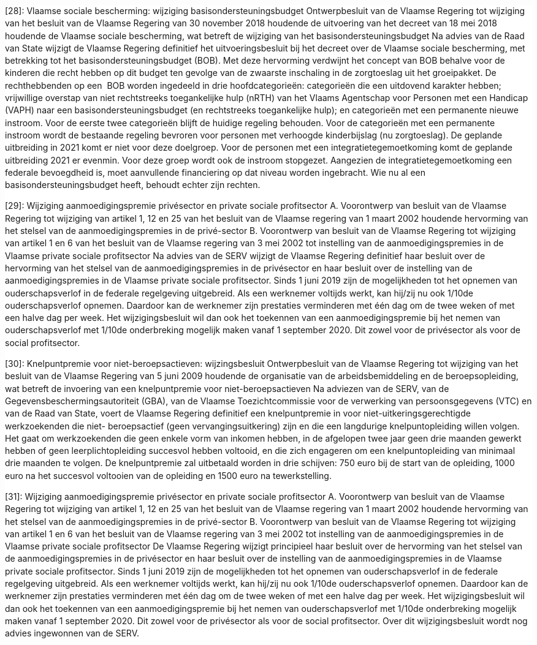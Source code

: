 \[28\]: Vlaamse sociale bescherming: wijziging basisondersteuningsbudget Ontwerpbesluit van de Vlaamse Regering tot wijziging van het besluit van de Vlaamse Regering van 30 november 2018 houdende de uitvoering van het decreet van 18 mei 2018 houdende de Vlaamse sociale bescherming, wat betreft de wijziging van het basisondersteuningsbudget  Na advies van de Raad van State wijzigt de Vlaamse Regering definitief het uitvoeringsbesluit bij het decreet over de Vlaamse sociale bescherming, met betrekking tot het basisondersteuningsbudget (BOB). Met deze hervorming verdwijnt het concept van BOB  behalve voor de kinderen die recht hebben op dit budget ten gevolge van de zwaarste inschaling in de zorgtoeslag uit het groeipakket. De rechthebbenden op een ​ BOB worden ingedeeld in drie hoofdcategorieën: categorieën die een uitdovend karakter hebben; vrijwillige overstap van niet rechtstreeks toegankelijke hulp (nRTH) van het Vlaams Agentschap voor Personen met een Handicap (VAPH) naar een basisondersteuningsbudget (en rechtstreeks toegankelijke hulp); en categorieën met een permanente nieuwe instroom. Voor de eerste twee categorieën blijft de huidige regeling behouden. Voor de categorieën met een permanente instroom wordt de bestaande regeling bevroren voor personen met verhoogde kinderbijslag (nu zorgtoeslag). De geplande uitbreiding in 2021 komt er niet voor deze doelgroep. Voor de personen met een integratietegemoetkoming komt de geplande uitbreiding 2021 er evenmin. Voor deze groep wordt ook de instroom stopgezet. Aangezien de integratietegemoetkoming een federale bevoegdheid is, moet aanvullende financiering op dat niveau worden ingebracht. Wie nu al een basisondersteuningsbudget heeft, behoudt echter zijn rechten.

\[29\]: Wijziging aanmoedigingspremie privésector en private sociale profitsector A. Voorontwerp van besluit van de Vlaamse Regering tot wijziging van artikel 1, 12 en 25 van het besluit van de Vlaamse regering van 1 maart 2002 houdende hervorming van het stelsel van de aanmoedigingspremies in de privé-sector B. Voorontwerp van besluit van de Vlaamse Regering tot wijziging van artikel 1 en 6 van het besluit van de Vlaamse regering van 3 mei 2002 tot instelling van de aanmoedigingspremies in de Vlaamse private sociale profitsector  Na advies van de SERV wijzigt de Vlaamse Regering definitief haar besluit over de hervorming van het stelsel van de aanmoedigingspremies in de privésector en haar besluit over de instelling van de aanmoedigingspremies in de Vlaamse private sociale profitsector. Sinds 1 juni 2019 zijn de mogelijkheden tot het opnemen van ouderschapsverlof in de federale regelgeving uitgebreid. Als een werknemer voltijds werkt, kan hij/zij nu ook 1/10de ouderschapsverlof opnemen. Daardoor kan de werknemer zijn prestaties verminderen met één dag om de twee weken of met een halve dag per week. Het wijzigingsbesluit wil dan ook het toekennen van een aanmoedigingspremie bij het nemen van ouderschapsverlof met 1/10de onderbreking mogelijk maken vanaf 1 september 2020. Dit zowel voor de privésector als voor de social profitsector.

\[30\]: Knelpuntpremie voor niet-beroepsactieven: wijzingsbesluit Ontwerpbesluit van de Vlaamse Regering tot wijziging van het besluit van de Vlaamse Regering van 5 juni 2009 houdende de organisatie van de arbeidsbemiddeling en de beroepsopleiding, wat betreft de invoering van een knelpuntpremie voor niet-beroepsactieven  Na adviezen van de SERV, van de Gegevensbeschermingsautoriteit (GBA), van de Vlaamse Toezichtcommissie voor de verwerking van persoonsgegevens (VTC) en van de Raad van State, voert de Vlaamse Regering definitief een knelpuntpremie in voor niet-uitkeringsgerechtigde werkzoekenden die niet- beroepsactief (geen vervangingsuitkering) zijn en die een langdurige knelpuntopleiding willen volgen. Het gaat om werkzoekenden die geen enkele vorm van inkomen hebben, in de afgelopen twee jaar geen drie maanden gewerkt hebben of geen leerplichtopleiding succesvol hebben voltooid, en die zich engageren om een knelpuntopleiding van minimaal drie maanden te volgen. De knelpuntpremie zal uitbetaald worden in drie schijven: 750 euro bij de start van de opleiding, 1000 euro na het succesvol voltooien van de opleiding en 1500 euro na tewerkstelling.

\[31\]: Wijziging aanmoedigingspremie privésector en private sociale profitsector A. Voorontwerp van besluit van de Vlaamse Regering tot wijziging van artikel 1, 12 en 25 van het besluit van de Vlaamse regering van 1 maart 2002 houdende hervorming van het stelsel van de aanmoedigingspremies in de privé-sector B. Voorontwerp van besluit van de Vlaamse Regering tot wijziging van artikel 1 en 6 van het besluit van de Vlaamse regering van 3 mei 2002 tot instelling van de aanmoedigingspremies in de Vlaamse private sociale profitsector  De Vlaamse Regering wijzigt principieel haar besluit over de hervorming van het stelsel van de aanmoedigingspremies in de privésector en haar besluit over de instelling van de aanmoedigingspremies in de Vlaamse private sociale profitsector. Sinds 1 juni 2019 zijn de mogelijkheden tot het opnemen van ouderschapsverlof in de federale regelgeving uitgebreid. Als een werknemer voltijds werkt, kan hij/zij nu ook 1/10de ouderschapsverlof opnemen. Daardoor kan de werknemer zijn prestaties verminderen met één dag om de twee weken of met een halve dag per week. Het wijzigingsbesluit wil dan ook het toekennen van een aanmoedigingspremie bij het nemen van ouderschapsverlof met 1/10de onderbreking mogelijk maken vanaf 1 september 2020. Dit zowel voor de privésector als voor de social profitsector. Over dit wijzigingsbesluit wordt nog advies ingewonnen van de SERV.

